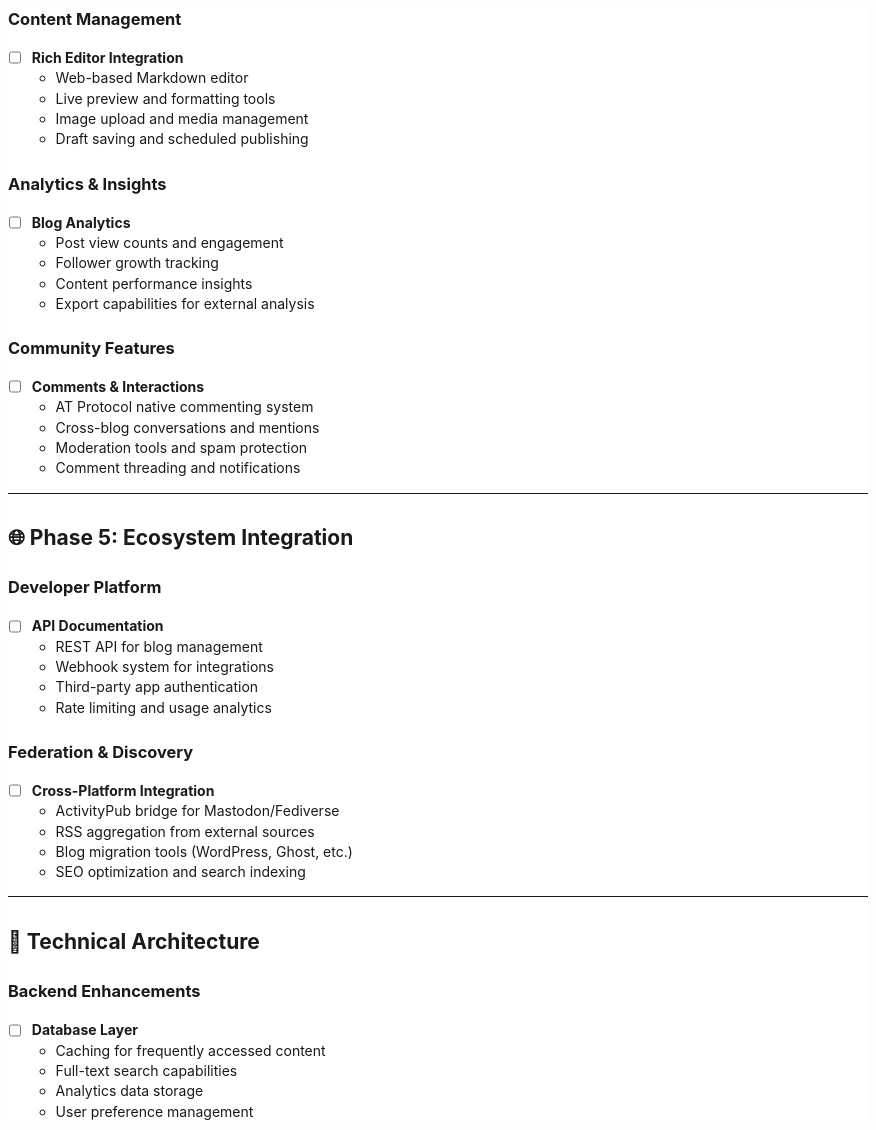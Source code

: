 ### Content Management
- [ ] **Rich Editor Integration**
  - Web-based Markdown editor
  - Live preview and formatting tools
  - Image upload and media management
  - Draft saving and scheduled publishing

### Analytics & Insights
- [ ] **Blog Analytics**
  - Post view counts and engagement
  - Follower growth tracking
  - Content performance insights
  - Export capabilities for external analysis

### Community Features
- [ ] **Comments & Interactions**
  - AT Protocol native commenting system
  - Cross-blog conversations and mentions
  - Moderation tools and spam protection
  - Comment threading and notifications

---

## 🌐 Phase 5: Ecosystem Integration

### Developer Platform
- [ ] **API Documentation**
  - REST API for blog management
  - Webhook system for integrations
  - Third-party app authentication
  - Rate limiting and usage analytics

### Federation & Discovery
- [ ] **Cross-Platform Integration**
  - ActivityPub bridge for Mastodon/Fediverse
  - RSS aggregation from external sources
  - Blog migration tools (WordPress, Ghost, etc.)
  - SEO optimization and search indexing

---

## 🎨 Technical Architecture

### Backend Enhancements
- [ ] **Database Layer**
  - Caching for frequently accessed content
  - Full-text search capabilities
  - Analytics data storage
  - User preference management
